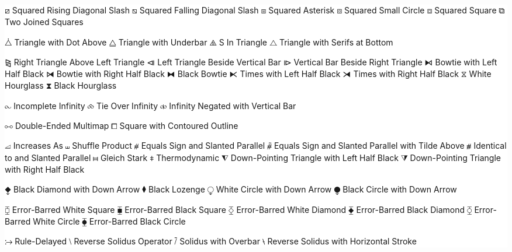 ⧄ Squared Rising Diagonal Slash
⧅ Squared Falling Diagonal Slash
⧆ Squared Asterisk
⧇ Squared Small Circle
⧈ Squared Square
⧉ Two Joined Squares


⧊ Triangle with Dot Above
⧋ Triangle with Underbar
⧌ S In Triangle
⧍ Triangle with Serifs at Bottom

⧎ Right Triangle Above Left Triangle
⧏ Left Triangle Beside Vertical Bar
⧐ Vertical Bar Beside Right Triangle
⧑ Bowtie with Left Half Black
⧒ Bowtie with Right Half Black
⧓ Black Bowtie
⧔ Times with Left Half Black
⧕ Times with Right Half Black
⧖ White Hourglass
⧗ Black Hourglass

⧜ Incomplete Infinity
⧝ Tie Over Infinity
⧞ Infinity Negated with Vertical Bar

⧟ Double-Ended Multimap
⧠ Square with Contoured Outline

⧡ Increases As
⧢ Shuffle Product
⧣ Equals Sign and Slanted Parallel
⧤ Equals Sign and Slanted Parallel with Tilde Above
⧥ Identical to and Slanted Parallel
⧦ Gleich Stark
⧧ Thermodynamic
⧨ Down-Pointing Triangle with Left Half Black
⧩ Down-Pointing Triangle with Right Half Black

⧪ Black Diamond with Down Arrow
⧫ Black Lozenge
⧬ White Circle with Down Arrow
⧭ Black Circle with Down Arrow

⧮ Error-Barred White Square
⧯ Error-Barred Black Square
⧰ Error-Barred White Diamond
⧱ Error-Barred Black Diamond
⧲ Error-Barred White Circle
⧳ Error-Barred Black Circle

⧴ Rule-Delayed
⧵ Reverse Solidus Operator
⧶ Solidus with Overbar
⧷ Reverse Solidus with Horizontal Stroke
